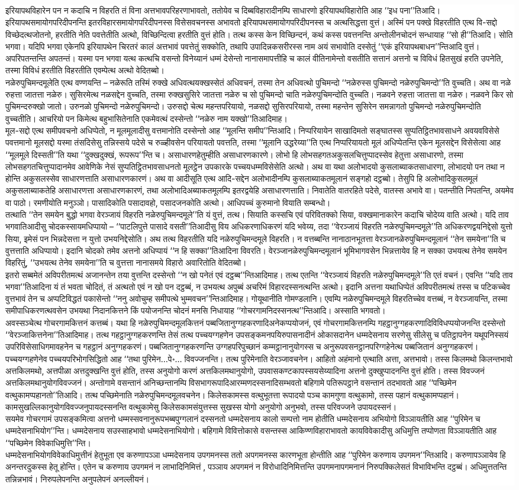 इरियापथविहारेन पन न कदाचि न विहरति तं विना अत्तभावपरिहरणाभावतो, ततोयेव च दिब्बविहारादीनम्पि साधारणो इरियापथविहारोति आह ‘‘इध पना’’तिआदि। इरियापथसमायोगपरिदीपनन्ति इतरविहारसमायोगपरिदीपनस्स विसेसवचनस्स अभावतो इरियापथसमायोगपरिदीपनस्स च अत्थसिद्धत्ता वुत्तं। अस्मिं पन पक्खे विहरतीति एत्थ वि-सद्दो विच्छेदत्थजोतनो, हरतीति नेति पवत्तेतीति अत्थो, विच्छिन्दित्वा हरतीति वुत्तं होति। तत्थ कस्स केन विच्छिन्दनं, कथं कस्स पवत्तनन्ति अन्तोलीनचोदनं सन्धायाह ‘‘सो ही’’तिआदि। सोति भगवा। यदिपि भगवा एकेनपि इरियापथेन चिरतरं कालं अत्तभावं पवत्तेतुं सक्कोति, तथापि उपादिन्नकसरीरस्स नाम अयं सभावोति दस्सेतुं ‘‘एकं इरियापथबाधन’’न्तिआदि वुत्तं। अपरिपतन्तन्ति अपतन्तं। यस्मा पन भगवा यत्थ कत्थचि वसन्तो विनेय्यानं धम्मं देसेन्तो नानासमापत्तीहि च कालं वीतिनामेन्तो वसतीति सत्तानं अत्तनो च विविधं हितसुखं हरति उपनेति, तस्मा विविधं हरतीति विहरतीति एवम्पेत्थ अत्थो वेदितब्बो।  
नळेरुपुचिमन्दमूलेति एत्थ वण्णयन्ति – नळेरूति तस्मिं रुक्खे अधिवत्थयक्खस्सेतं अधिवचनं, तस्मा तेन अधिवत्थो पुचिमन्दो ‘‘नळेरुस्स पुचिमन्दो नळेरुपुचिमन्दो’’ति वुच्चति। अथ वा नळे रुहत्ता जातत्ता नळेरु। सुसिरमेत्थ नळसद्देन वुच्चति, तस्मा रुक्खसुसिरे जातत्ता नळेरु च सो पुचिमन्दो चाति नळेरुपुचिमन्दोति वुच्चति। नळवने रुहत्ता जातत्ता वा नळेरु। नळवने किर सो पुचिमन्दरुक्खो जातो। उरुनळो पुचिमन्दो नळेरुपुचिमन्दो। उरुसद्दो चेत्थ महन्तपरियायो, नळसद्दो सुसिरपरियायो, तस्मा महन्तेन सुसिरेन समन्नागतो पुचिमन्दो नळेरुपुचिमन्दोति वुच्चतीति। आचरियो पन किमेत्थ बहुभासितेनाति एकमेवत्थं दस्सेन्तो ‘‘नळेरु नाम यक्खो’’तिआदिमाह।  
मूल-सद्दो एत्थ समीपवचनो अधिप्पेतो, न मूलमूलादीसु वत्तमानोति दस्सेन्तो आह ‘‘मूलन्ति समीप’’न्तिआदि। निप्परियायेन साखादिमतो सङ्घातस्स सुप्पतिट्ठितभावसाधने अवयवविसेसे पवत्तमानो मूलसद्दो यस्मा तंसदिसेसु तन्निस्सये पदेसे च रुळ्हीवसेन परियायतो पवत्तति, तस्मा ‘‘मूलानि उद्धरेय्या’’ति एत्थ निप्परियायतो मूलं अधिप्पेतन्ति एकेन मूलसद्देन विसेसेत्वा आह ‘‘मूलमूले दिस्सती’’ति यथा ‘‘दुक्खदुक्खं, रूपरूप’’न्ति च। असाधारणहेतुम्हीति असाधारणकारणे। लोभो हि लोभसहगतअकुसलचित्तुप्पादस्सेव हेतुत्ता असाधारणो, तस्मा लोभसहगतचित्तुप्पादानमेव आवेणिके नेसं सुप्पतिट्ठितभावसाधनतो मूलट्ठेन उपकारके पच्चयधम्मविसेसेति अत्थो। अथ वा यथा अलोभादयो कुसलाब्याकतसाधारणा, लोभादयो पन तथा न होन्ति अकुसलस्सेव साधारणत्ताति असाधारणकारणं। अथ वा आदीसूति एत्थ आदि-सद्देन अलोभादीनम्पि कुसलाब्याकतमूलानं सङ्गहो दट्ठब्बो। तेसुपि हि अलोभादिकुसलमूलं अकुसलाब्याकतेहि असाधारणत्ता असाधारणकारणं, तथा अलोभादिअब्याकतमूलम्पि इतरद्वयेहि असाधारणत्ताति। निवातेति वातरहिते पदेसे, वातस्स अभावे वा। पतन्तीति निपतन्ति, अयमेव वा पाठो। रमणीयोति मनुञ्ञो। पासादिकोति पसादावहो, पसादजनकोति अत्थो। आधिपच्चं कुरुमानो वियाति सम्बन्धो।  
तत्थाति ‘‘तेन समयेन बुद्धो भगवा वेरञ्जायं विहरति नळेरुपुचिमन्दमूले’’ति यं वुत्तं, तत्थ। सियाति कस्सचि एवं परिवितक्को सिया, वक्खमानाकारेन कदाचि चोदेय्य वाति अत्थो। यदि ताव भगवातिआदीसु चोदकस्सायमधिप्पायो – ‘‘पाटलिपुत्ते पासादे वसती’’तिआदीसु विय अधिकरणाधिकरणं यदि भवेय्य, तदा ‘‘वेरञ्जायं विहरति नळेरुपुचिमन्दमूले’’ति अधिकरणद्वयनिद्देसो युत्तो सिया, इमेसं पन भिन्नदेसत्ता न युत्तो उभयनिद्देसोति। अथ तत्थ विहरतीति यदि नळेरुपुचिमन्दमूले विहरति। न वत्तब्बन्ति नानाठानभूतत्ता वेरञ्जानळेरुपुचिमन्दमूलानं ‘‘तेन समयेना’’ति च वुत्तत्ताति अधिप्पायो। इदानि चोदको तमेव अत्तनो अधिप्पायं ‘‘न हि सक्का’’तिआदिना विवरति। वेरञ्जानळेरुपुचिमन्दमूलानं भूमिभागवसेन भिन्नत्तायेव हि न सक्का उभयत्थ तेनेव समयेन विहरितुं, ‘‘उभयत्थ तेनेव समयेना’’ति च वुत्तत्ता नानासमये विहारो अवारितोति वेदितब्बो।  
इतरो सब्बमेतं अविपरीतमत्थं अजानन्तेन तया वुत्तन्ति दस्सेन्तो ‘‘न खो पनेतं एवं दट्ठब्ब’’न्तिआदिमाह। तत्थ एतन्ति ‘‘वेरञ्जायं विहरति नळेरुपुचिमन्दमूले’’ति एतं वचनं। एवन्ति ‘‘यदि ताव भगवा’’तिआदिना यं तं भवता चोदितं, तं अत्थतो एवं न खो पन दट्ठब्बं, न उभयत्थ अपुब्बं अचरिमं विहारदस्सनत्थन्ति अत्थो। इदानि अत्तना यथाधिप्पेतं अविपरीतमत्थं तस्स च पटिकच्चेव वुत्तभावं तेन च अप्पटिविद्धतं पकासेन्तो ‘‘ननु अवोचुम्ह समीपत्थे भुम्मवचन’’न्तिआदिमाह। गोयूथानीति गोमण्डलानि। एवम्पि नळेरुपुचिमन्दमूले विहरतिच्चेव वत्तब्बं, न वेरञ्जायन्ति, तस्मा समीपाधिकरणत्थवसेन उभयथा निदानकित्तने किं पयोजनन्ति चोदनं मनसि निधायाह ‘‘गोचरगामनिदस्सनत्थ’’न्तिआदि। अस्साति भगवतो।  
अवस्सञ्चेत्थ गोचरगामकित्तनं कत्तब्बं। यथा हि नळेरुपुचिमन्दमूलकित्तनं पब्बजितानुग्गहकरणादिअनेकप्पयोजनं, एवं गोचरगामकित्तनम्पि गहट्ठानुग्गहकरणादिविविधप्पयोजनन्ति दस्सेन्तो ‘‘वेरञ्जाकित्तनेना’’तिआदिमाह। तत्थ गहट्ठानुग्गहकरणन्ति तेसं तत्थ पच्चयग्गहणेन उपसङ्कमनपयिरुपासनादीनं ओकासदानेन धम्मदेसनाय सरणेसु सीलेसु च पतिट्ठापनेन यथूपनिस्सयं उपरिविसेसाधिगमावहनेन च गहट्ठानं अनुग्गहकरणं। पब्बजितानुग्गहकरणन्ति उग्गहपरिपुच्छानं कम्मट्ठानानुयोगस्स च अनुरूपवसनट्ठानपरिग्गहेनेत्थ पब्बजितानं अनुग्गहकरणं।  
पच्चयग्गहणेनेव पच्चयपरिभोगसिद्धितो आह ‘‘तथा पुरिमेन…पे॰… विवज्जनन्ति। तत्थ पुरिमेनाति वेरञ्जावचनेन। आहितो अहंमानो एत्थाति अत्ता, अत्तभावो। तस्स किलमथो किलन्तभावो अत्तकिलमथो, अत्तपीळा अत्तदुक्खन्ति वुत्तं होति, तस्स अनुयोगो करणं अत्तकिलमथानुयोगो, उपवासकण्टकापस्सयसेय्यादिना अत्तनो दुक्खुप्पादनन्ति वुत्तं होति। तस्स विवज्जनं अत्तकिलमथानुयोगविवज्जनं। अन्तोगामे वसन्तानं अनिच्छन्तानम्पि विसभागरूपादिआरम्मणदस्सनादिसम्भवतो बहिगामे पतिरूपट्ठाने वसन्तानं तदभावतो आह ‘‘पच्छिमेन वत्थुकामप्पहानतो’’तिआदि। तत्थ पच्छिमेनाति नळेरुपुचिमन्दमूलवचनेन। किलेसकामस्स वत्थुभूतत्ता रूपादयो पञ्च कामगुणा वत्थुकामो, तस्स पहानं वत्थुकामप्पहानं। कामसुखल्लिकानुयोगविवज्जनुपायदस्सनन्ति वत्थुकामेसु किलेसकामसंयुत्तस्स सुखस्स योगो अनुयोगो अनुभवो, तस्स परिवज्जने उपायदस्सनं।  
सयमेव गोचरगामं उपसङ्कमित्वा अत्तनो धम्मस्सवनानुरूपभब्बपुग्गलानं दस्सनतो धम्मदेसनाय कालो सम्पत्तो नाम होतीति धम्मदेसनाय अभियोगो विञ्ञायतीति आह ‘‘पुरिमेन च धम्मदेसनाभियोग’’न्ति। धम्मदेसनाय सउस्साहभावो धम्मदेसनाभियोगो। बहिगामे विवित्तोकासे वसन्तस्स आकिण्णविहाराभावतो कायविवेकादीसु अधिमुत्ति तप्पोणता विञ्ञायतीति आह ‘‘पच्छिमेन विवेकाधिमुत्ति’’न्ति।  
धम्मदेसनाभियोगविवेकाधिमुत्तीनं हेतुभूता एव करुणापञ्ञा धम्मदेसनाय उपगमनस्स ततो अपगमनस्स कारणभूता होन्तीति आह ‘‘पुरिमेन करुणाय उपगमन’’न्तिआदि। करुणापञ्ञायेव हि अनन्तरदुकस्स हेतू होन्ति। एतेन च करुणाय उपगमनं न लाभादिनिमित्तं , पञ्ञाय अपगमनं न विरोधादिनिमित्तन्ति उपगमनापगमनानं निरुपक्किलेसतं विभाविभन्ति दट्ठब्बं। अधिमुत्ततन्ति तन्निन्नभावं। निरुपलेपनन्ति अनुपलेपनं अनल्लीयनं।  